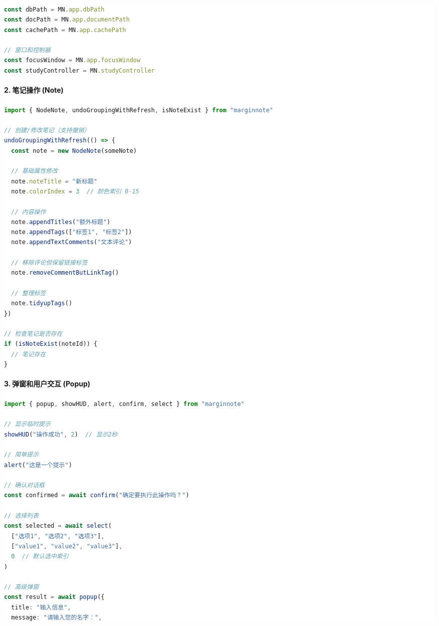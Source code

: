 ```typescript
const dbPath = MN.app.dbPath
const docPath = MN.app.documentPath
const cachePath = MN.app.cachePath

// 窗口和控制器
const focusWindow = MN.app.focusWindow
const studyController = MN.studyController
```

#### 2. 笔记操作 (Note)

```typescript
import { NodeNote, undoGroupingWithRefresh, isNoteExist } from "marginnote"

// 创建/修改笔记（支持撤销）
undoGroupingWithRefresh(() => {
  const note = new NodeNote(someNote)
  
  // 基础属性修改
  note.noteTitle = "新标题"
  note.colorIndex = 3  // 颜色索引 0-15
  
  // 内容操作
  note.appendTitles("额外标题")
  note.appendTags(["标签1", "标签2"])
  note.appendTextComments("文本评论")
  
  // 移除评论但保留链接标签
  note.removeCommentButLinkTag()
  
  // 整理标签
  note.tidyupTags()
})

// 检查笔记是否存在
if (isNoteExist(noteId)) {
  // 笔记存在
}
```

#### 3. 弹窗和用户交互 (Popup)

```typescript
import { popup, showHUD, alert, confirm, select } from "marginnote"

// 显示临时提示
showHUD("操作成功", 2)  // 显示2秒

// 简单提示
alert("这是一个提示")

// 确认对话框
const confirmed = await confirm("确定要执行此操作吗？")

// 选择列表
const selected = await select(
  ["选项1", "选项2", "选项3"],
  ["value1", "value2", "value3"],
  0  // 默认选中索引
)

// 高级弹窗
const result = await popup({
  title: "输入信息",
  message: "请输入您的名字：",
```
